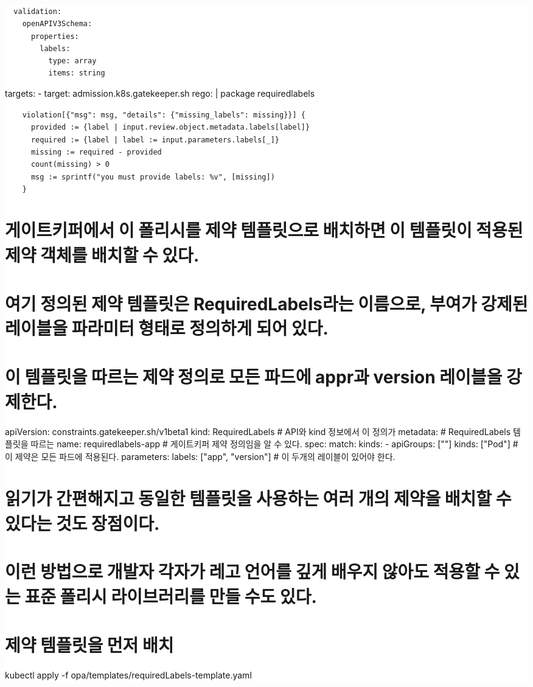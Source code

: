       validation:
        openAPIV3Schema:
          properties:
            labels:
              type: array
              items: string
  targets:
    - target: admission.k8s.gatekeeper.sh
      rego: |
        package requiredlabels

        violation[{"msg": msg, "details": {"missing_labels": missing}}] {
          provided := {label | input.review.object.metadata.labels[label]}
          required := {label | label := input.parameters.labels[_]}
          missing := required - provided
          count(missing) > 0
          msg := sprintf("you must provide labels: %v", [missing])
        }

# 게이트키퍼에서 이 폴리시를 제약 템플릿으로 배치하면 이 템플릿이 적용된 제약 객체를 배치할 수 있다.
# 여기 정의된 제약 템플릿은 RequiredLabels라는 이름으로, 부여가 강제된 레이블을 파라미터 형태로 정의하게 되어 있다.
# 이 템플릿을 따르는 제약 정의로 모든 파드에 appr과 version 레이블을 강제한다.


apiVersion: constraints.gatekeeper.sh/v1beta1
kind: RequiredLabels                # API와 kind 정보에서 이 정의가
metadata:                           # RequiredLabels 템플릿을 따르는
  name: requiredlabels-app          # 게이트키퍼 제약 정의임을 알 수 있다.
spec:
  match:
    kinds:
      - apiGroups: [""]
        kinds: ["Pod"]              # 이 제약은 모든 파드에 적용된다.
  parameters:
    labels: ["app", "version"]      # 이 두개의 레이블이 있어야 한다.

# 읽기가 간편해지고 동일한 템플릿을 사용하는 여러 개의 제약을 배치할 수 있다는 것도 장점이다.
# 이런 방법으로 개발자 각자가 레고 언어를 깊게 배우지 않아도 적용할 수 있는 표준 폴리시 라이브러리를 만들 수도 있다.


# 제약 템플릿을 먼저 배치
kubectl apply -f opa/templates/requiredLabels-template.yaml
